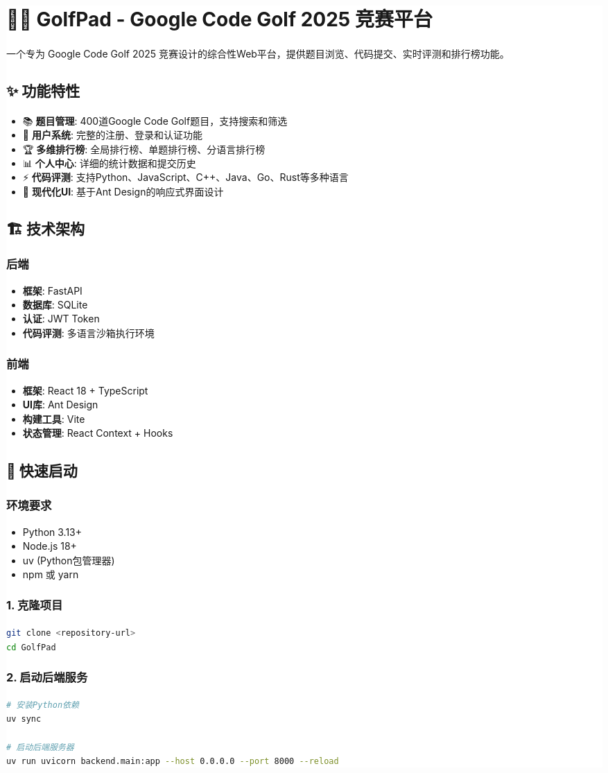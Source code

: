 # 🏌️‍♂️ GolfPad - Google Code Golf 2025 竞赛平台

一个专为 Google Code Golf 2025 竞赛设计的综合性Web平台，提供题目浏览、代码提交、实时评测和排行榜功能。

## ✨ 功能特性

- 📚 **题目管理**: 400道Google Code Golf题目，支持搜索和筛选
- 👤 **用户系统**: 完整的注册、登录和认证功能
- 🏆 **多维排行榜**: 全局排行榜、单题排行榜、分语言排行榜
- 📊 **个人中心**: 详细的统计数据和提交历史
- ⚡ **代码评测**: 支持Python、JavaScript、C++、Java、Go、Rust等多种语言
- 🎨 **现代化UI**: 基于Ant Design的响应式界面设计

## 🏗️ 技术架构

### 后端
- **框架**: FastAPI
- **数据库**: SQLite
- **认证**: JWT Token
- **代码评测**: 多语言沙箱执行环境

### 前端
- **框架**: React 18 + TypeScript
- **UI库**: Ant Design
- **构建工具**: Vite
- **状态管理**: React Context + Hooks

## 🚀 快速启动

### 环境要求

- Python 3.13+
- Node.js 18+
- uv (Python包管理器)
- npm 或 yarn

### 1. 克隆项目

```bash
git clone <repository-url>
cd GolfPad
```

### 2. 启动后端服务

```bash
# 安装Python依赖
uv sync

# 启动后端服务器
uv run uvicorn backend.main:app --host 0.0.0.0 --port 8000 --reload
```
